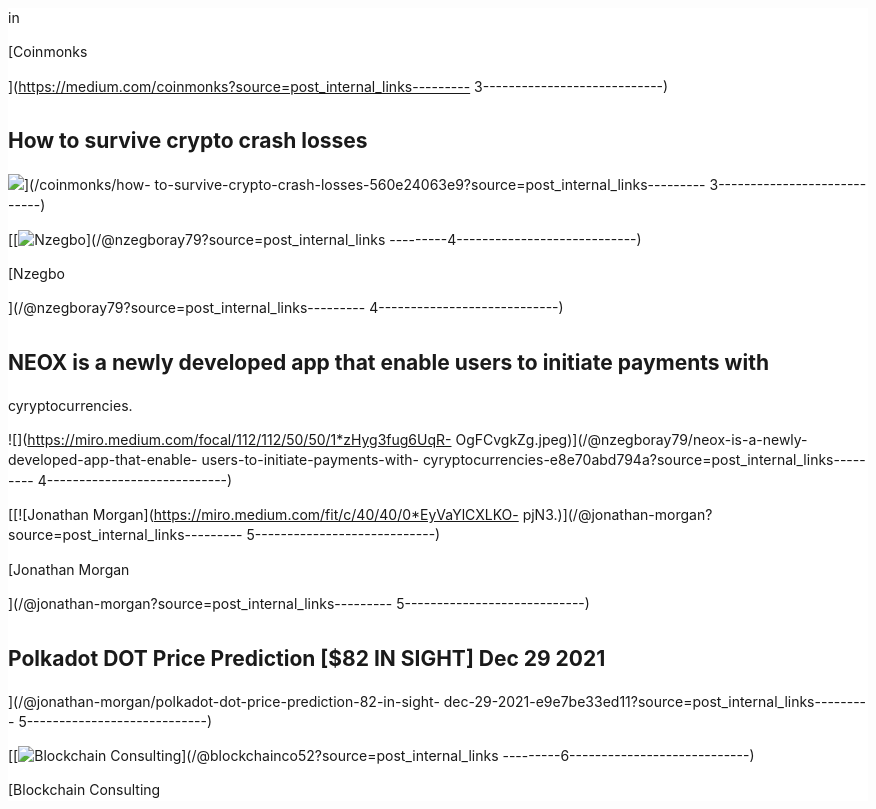 in

[Coinmonks

](https://medium.com/coinmonks?source=post_internal_links---------
3----------------------------)

## How to survive crypto crash losses

![](https://miro.medium.com/focal/112/112/50/50/0*hJaVkWZHyFzYMsKR)](/coinmonks/how-
to-survive-crypto-crash-losses-560e24063e9?source=post_internal_links---------
3----------------------------)

[[![Nzegbo](https://miro.medium.com/fit/c/40/40/1*dmbNkD5D-u45r44go_cf0g.png)](/@nzegboray79?source=post_internal_links
---------4----------------------------)

[Nzegbo

](/@nzegboray79?source=post_internal_links---------
4----------------------------)

## NEOX is a newly developed app that enable users to initiate payments with
cyryptocurrencies.

![](https://miro.medium.com/focal/112/112/50/50/1*zHyg3fug6UqR-
OgFCvgkZg.jpeg)](/@nzegboray79/neox-is-a-newly-developed-app-that-enable-
users-to-initiate-payments-with-
cyryptocurrencies-e8e70abd794a?source=post_internal_links---------
4----------------------------)

[[![Jonathan Morgan](https://miro.medium.com/fit/c/40/40/0*EyVaYlCXLKO-
pjN3.)](/@jonathan-morgan?source=post_internal_links---------
5----------------------------)

[Jonathan Morgan

](/@jonathan-morgan?source=post_internal_links---------
5----------------------------)

## Polkadot DOT Price Prediction [$82 IN SIGHT] Dec 29 2021

](/@jonathan-morgan/polkadot-dot-price-prediction-82-in-sight-
dec-29-2021-e9e7be33ed11?source=post_internal_links---------
5----------------------------)

[[![Blockchain
Consulting](https://miro.medium.com/fit/c/40/40/0*80SQCJmtc8N5pTjl.jpg)](/@blockchainco52?source=post_internal_links
---------6----------------------------)

[Blockchain Consulting
